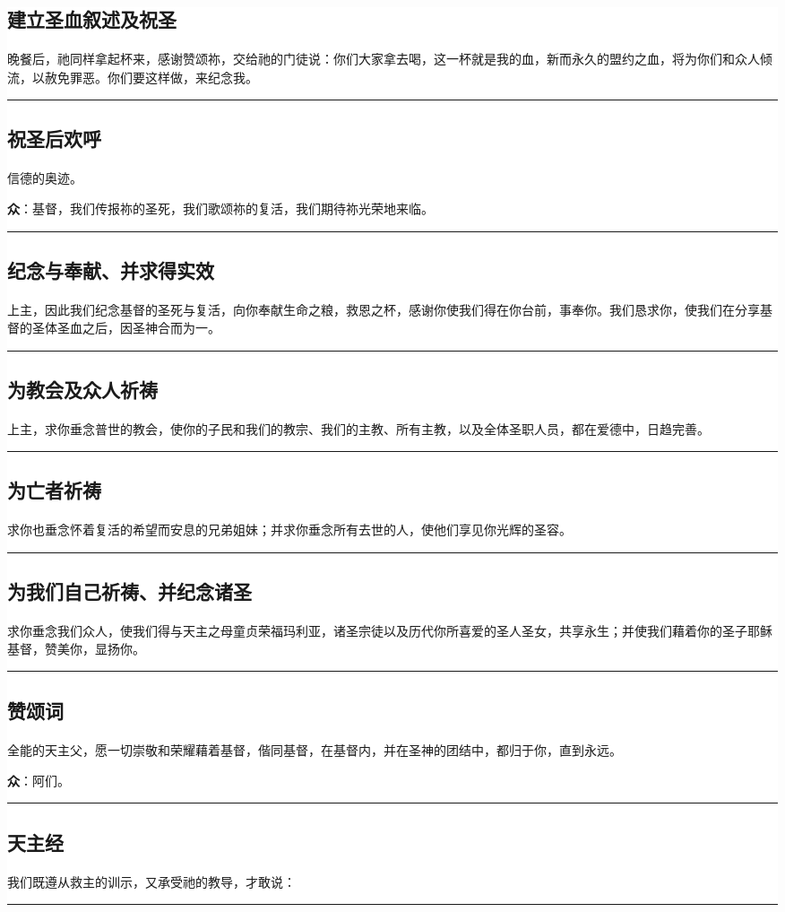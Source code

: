 
## 建立圣血叙述及祝圣

晚餐后，祂同样拿起杯来，感谢赞颂祢，交给祂的门徒说：你们大家拿去喝，这一杯就是我的血，新而永久的盟约之血，将为你们和众人倾流，以赦免罪恶。你们要这样做，来纪念我。

---

## 祝圣后欢呼

信德的奥迹。

**众**：基督，我们传报祢的圣死，我们歌颂祢的复活，我们期待祢光荣地来临。

---

## 纪念与奉献、并求得实效

上主，因此我们纪念基督的圣死与复活，向你奉献生命之粮，救恩之杯，感谢你使我们得在你台前，事奉你。我们恳求你，使我们在分享基督的圣体圣血之后，因圣神合而为一。

---

## 为教会及众人祈祷

上主，求你垂念普世的教会，使你的子民和我们的教宗、我们的主教、所有主教，以及全体圣职人员，都在爱德中，日趋完善。

---

## 为亡者祈祷

求你也垂念怀着复活的希望而安息的兄弟姐妹；并求你垂念所有去世的人，使他们享见你光辉的圣容。

---

## 为我们自己祈祷、并纪念诸圣

求你垂念我们众人，使我们得与天主之母童贞荣福玛利亚，诸圣宗徒以及历代你所喜爱的圣人圣女，共享永生；并使我们藉着你的圣子耶稣基督，赞美你，显扬你。

---

## 赞颂词

全能的天主父，愿一切崇敬和荣耀藉着基督，偕同基督，在基督内，并在圣神的团结中，都归于你，直到永远。

**众**：阿们。

---

## 天主经

我们既遵从救主的训示，又承受祂的教导，才敢说：

---
